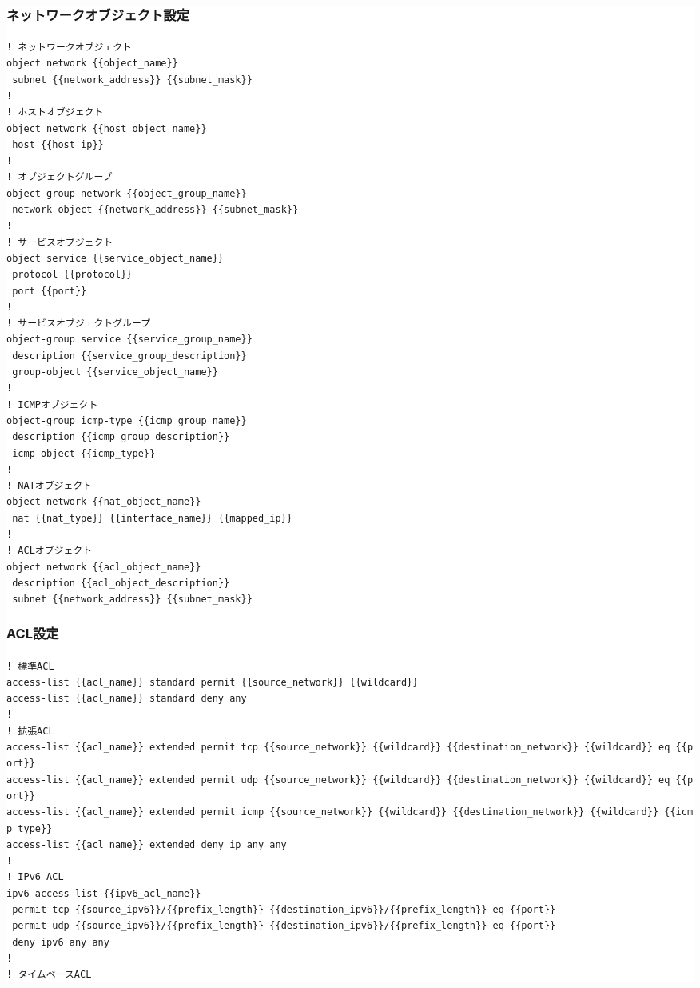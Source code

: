 ```cisco
```

### ネットワークオブジェクト設定
```cisco
! ネットワークオブジェクト
object network {{object_name}}
 subnet {{network_address}} {{subnet_mask}}
!
! ホストオブジェクト
object network {{host_object_name}}
 host {{host_ip}}
!
! オブジェクトグループ
object-group network {{object_group_name}}
 network-object {{network_address}} {{subnet_mask}}
!
! サービスオブジェクト
object service {{service_object_name}}
 protocol {{protocol}}
 port {{port}}
!
! サービスオブジェクトグループ
object-group service {{service_group_name}}
 description {{service_group_description}}
 group-object {{service_object_name}}
!
! ICMPオブジェクト
object-group icmp-type {{icmp_group_name}}
 description {{icmp_group_description}}
 icmp-object {{icmp_type}}
!
! NATオブジェクト
object network {{nat_object_name}}
 nat {{nat_type}} {{interface_name}} {{mapped_ip}}
!
! ACLオブジェクト
object network {{acl_object_name}}
 description {{acl_object_description}}
 subnet {{network_address}} {{subnet_mask}}
```

### ACL設定
```cisco
! 標準ACL
access-list {{acl_name}} standard permit {{source_network}} {{wildcard}}
access-list {{acl_name}} standard deny any
!
! 拡張ACL
access-list {{acl_name}} extended permit tcp {{source_network}} {{wildcard}} {{destination_network}} {{wildcard}} eq {{port}}
access-list {{acl_name}} extended permit udp {{source_network}} {{wildcard}} {{destination_network}} {{wildcard}} eq {{port}}
access-list {{acl_name}} extended permit icmp {{source_network}} {{wildcard}} {{destination_network}} {{wildcard}} {{icmp_type}}
access-list {{acl_name}} extended deny ip any any
!
! IPv6 ACL
ipv6 access-list {{ipv6_acl_name}}
 permit tcp {{source_ipv6}}/{{prefix_length}} {{destination_ipv6}}/{{prefix_length}} eq {{port}}
 permit udp {{source_ipv6}}/{{prefix_length}} {{destination_ipv6}}/{{prefix_length}} eq {{port}}
 deny ipv6 any any
!
! タイムベースACL
```